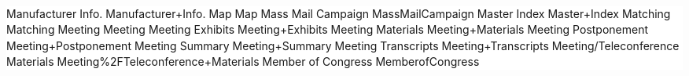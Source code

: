<td>
Manufacturer Info.</td>
<td>
Manufacturer+Info.</td></tr>
<tr>
<td>
Map</td>
<td>
Map</td></tr>
<tr>
<td>
Mass Mail Campaign</td>
<td>
MassMailCampaign</td></tr>
<tr>
<td>
Master Index</td>
<td>
Master+Index</td></tr>
<tr>
<td>
Matching</td>
<td>
Matching</td></tr>
<tr>
<td>
Meeting</td>
<td>
Meeting</td></tr>
<tr>
<td>
Meeting Exhibits</td>
<td>
Meeting+Exhibits</td></tr>
<tr>
<td>
Meeting Materials</td>
<td>
Meeting+Materials</td></tr>
<tr>
<td>
Meeting Postponement</td>
<td>
Meeting+Postponement</td></tr>
<tr>
<td>
Meeting Summary</td>
<td>
Meeting+Summary</td></tr>
<tr>
<td>
Meeting Transcripts</td>
<td>
Meeting+Transcripts</td></tr>
<tr>
<td>
Meeting/Teleconference Materials</td>
<td>
Meeting%2FTeleconference+Materials</td></tr>
<tr>
<td>
Member of Congress</td>
<td>
MemberofCongress</td></tr>